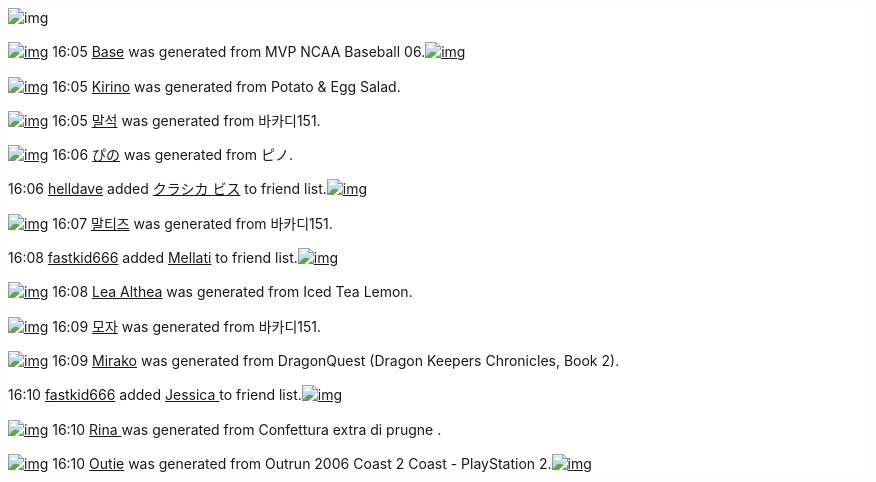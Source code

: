 ![img](http://gdrive-cdn.herokuapp.com/537b65a5bc09f0000721dda7/512px-barcode.png)

[![img](http://www.deviantsart.com/10hh6d9.png)](http://www.barcodekanojo.com/kanojo/3092528/Base) 16:05 [Base](http://www.barcodekanojo.com/kanojo/3092528/Base) was generated from MVP NCAA Baseball 06.[![img](http://www.deviantsart.com/7l4vas.jpeg)](http://www.barcodekanojo.com/product_images/barcode/5838397/1408172679/50x50xMVP,P20NCAA,P20Baseball,P2006.jpg,qw=88,ah=88.pagespeed.ic.oTjSGxZk5j.jpg)

[![img](http://www.deviantsart.com/1530krd.png)](http://www.barcodekanojo.com/kanojo/3092529/Kirino) 16:05 [Kirino](http://www.barcodekanojo.com/kanojo/3092529/Kirino) was generated from Potato &amp; Egg Salad.

[![img](http://www.deviantsart.com/2sfto9q.png)](http://www.barcodekanojo.com/kanojo/3092530/%EB%A7%90%EC%84%9D) 16:05 [말석](http://www.barcodekanojo.com/kanojo/3092530/%EB%A7%90%EC%84%9D) was generated from 바카디151.

[![img](http://www.deviantsart.com/kuirk9.png)](http://www.barcodekanojo.com/kanojo/3092531/%E3%81%B4%E3%81%AE) 16:06 [ぴの](http://www.barcodekanojo.com/kanojo/3092531/%E3%81%B4%E3%81%AE) was generated from ピノ.

16:06 [helldave](http://www.barcodekanojo.com/user/480584/helldave) added [クラシカ ビス](http://www.barcodekanojo.com/kanojo/1727940/%E3%82%AF%E3%83%A9%E3%82%B7%E3%82%AB%20%E3%83%93%E3%82%B9) to friend list.[![img](http://www.deviantsart.com/1913t4d.png)](http://www.barcodekanojo.com/kanojo/1727940/%E3%82%AF%E3%83%A9%E3%82%B7%E3%82%AB%20%E3%83%93%E3%82%B9)

[![img](http://www.deviantsart.com/3uiofu.png)](http://www.barcodekanojo.com/kanojo/3092532/%EB%A7%90%ED%8B%B0%EC%A6%88) 16:07 [말티즈](http://www.barcodekanojo.com/kanojo/3092532/%EB%A7%90%ED%8B%B0%EC%A6%88) was generated from 바카디151.

16:08 [fastkid666](http://www.barcodekanojo.com/user/481922/fastkid666) added [Mellati](http://www.barcodekanojo.com/kanojo/2513963/Mellati) to friend list.[![img](http://www.deviantsart.com/265efl3.png)](http://www.barcodekanojo.com/kanojo/2513963/Mellati)

[![img](http://www.deviantsart.com/1tv4jvb.png)](http://www.barcodekanojo.com/kanojo/3092533/Lea%20Althea) 16:08 [Lea Althea](http://www.barcodekanojo.com/kanojo/3092533/Lea%20Althea) was generated from Iced Tea Lemon.

[![img](http://www.deviantsart.com/353ag9a.png)](http://www.barcodekanojo.com/kanojo/3092534/%EB%AA%A8%EC%9E%90) 16:09 [모자](http://www.barcodekanojo.com/kanojo/3092534/%EB%AA%A8%EC%9E%90) was generated from 바카디151.

[![img](http://www.deviantsart.com/34thdbk.png)](http://www.barcodekanojo.com/kanojo/3092535/Mirako) 16:09 [Mirako](http://www.barcodekanojo.com/kanojo/3092535/Mirako) was generated from DragonQuest (Dragon Keepers Chronicles, Book 2).

16:10 [fastkid666](http://www.barcodekanojo.com/user/481922/fastkid666) added [Jessica ](http://www.barcodekanojo.com/kanojo/2622351/Jessica%20) to friend list.[![img](http://www.deviantsart.com/39sb9sn.png)](http://www.barcodekanojo.com/kanojo/2622351/Jessica%20)

[![img](http://www.deviantsart.com/22bb63q.png)](http://www.barcodekanojo.com/kanojo/3092536/Rina%20) 16:10 [Rina ](http://www.barcodekanojo.com/kanojo/3092536/Rina%20) was generated from Confettura extra di prugne .

[![img](http://www.deviantsart.com/1jakag3.png)](http://www.barcodekanojo.com/kanojo/3092537/Outie) 16:10 [Outie](http://www.barcodekanojo.com/kanojo/3092537/Outie) was generated from Outrun 2006 Coast 2 Coast - PlayStation 2.[![img](http://www.deviantsart.com/26dk7tg.jpeg)](http://www.barcodekanojo.com/product_images/barcode/5838409/1408172977/50x50xOutrun,P202006,P20Coast,P202,P20Coast,P20-,P20PlayStation,P202.jpg,qw=88,ah=88.pagespeed.ic.p5yQmaciHe.jpg)

